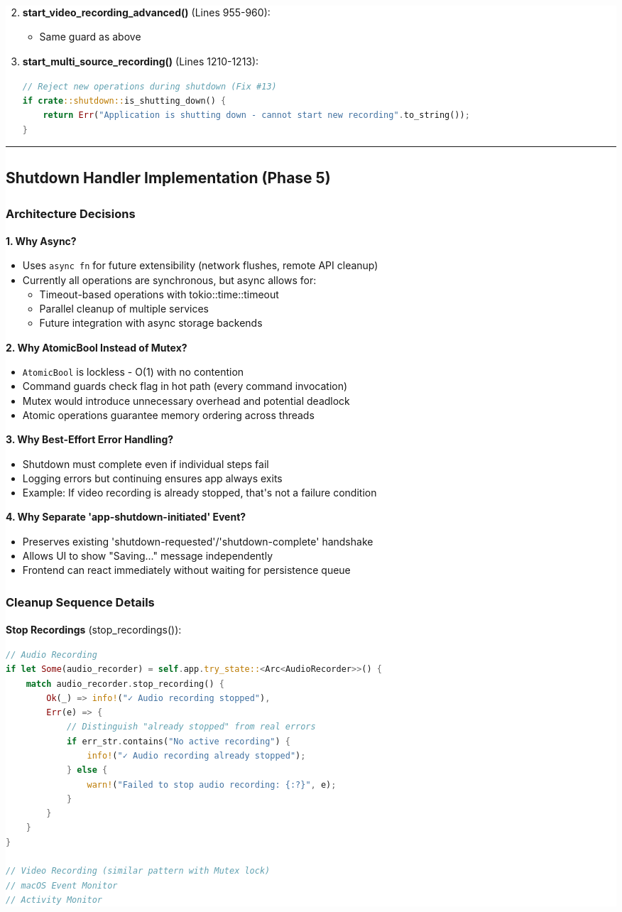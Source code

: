 2. **start_video_recording_advanced()** (Lines 955-960):
   - Same guard as above

3. **start_multi_source_recording()** (Lines 1210-1213):
   ```rust
   // Reject new operations during shutdown (Fix #13)
   if crate::shutdown::is_shutting_down() {
       return Err("Application is shutting down - cannot start new recording".to_string());
   }
   ```

---

## Shutdown Handler Implementation (Phase 5)

### Architecture Decisions

**1. Why Async?**
- Uses `async fn` for future extensibility (network flushes, remote API cleanup)
- Currently all operations are synchronous, but async allows for:
  - Timeout-based operations with tokio::time::timeout
  - Parallel cleanup of multiple services
  - Future integration with async storage backends

**2. Why AtomicBool Instead of Mutex?**
- `AtomicBool` is lockless - O(1) with no contention
- Command guards check flag in hot path (every command invocation)
- Mutex would introduce unnecessary overhead and potential deadlock
- Atomic operations guarantee memory ordering across threads

**3. Why Best-Effort Error Handling?**
- Shutdown must complete even if individual steps fail
- Logging errors but continuing ensures app always exits
- Example: If video recording is already stopped, that's not a failure condition

**4. Why Separate 'app-shutdown-initiated' Event?**
- Preserves existing 'shutdown-requested'/'shutdown-complete' handshake
- Allows UI to show "Saving..." message independently
- Frontend can react immediately without waiting for persistence queue

### Cleanup Sequence Details

**Stop Recordings** (stop_recordings()):

```rust
// Audio Recording
if let Some(audio_recorder) = self.app.try_state::<Arc<AudioRecorder>>() {
    match audio_recorder.stop_recording() {
        Ok(_) => info!("✓ Audio recording stopped"),
        Err(e) => {
            // Distinguish "already stopped" from real errors
            if err_str.contains("No active recording") {
                info!("✓ Audio recording already stopped");
            } else {
                warn!("Failed to stop audio recording: {:?}", e);
            }
        }
    }
}

// Video Recording (similar pattern with Mutex lock)
// macOS Event Monitor
// Activity Monitor
```
